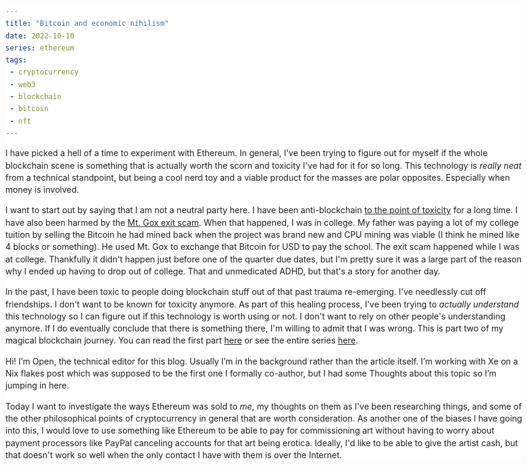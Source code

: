 ```yaml
---
title: "Bitcoin and economic nihilism"
date: 2022-10-10
series: ethereum
tags:
 - cryptocurrency
 - web3
 - blockchain
 - bitcoin
 - nft
---
```


<xeblog-hero ai="Waifu Diffusion v1.2" file="inkopolis-sunset" prompt="anime style, matte painting, splatoon, giant sword, squirt guns, cityscape, skyline, sunset, concert, studio ghibli, serene, peaceful"></xeblog-hero>

I have picked a hell of a time to experiment with Ethereum. In general, I've been trying to figure out for myself if the whole blockchain scene is something that is actually worth the scorn and toxicity I've had for it for so long. This technology is _really neat_ from a technical standpoint, but being a cool nerd toy and a viable product for the masses are polar opposites. Especially when money is involved.

I want to start out by saying that I am not a neutral party here. I have been anti-blockchain [to the point of toxicity](https://xeiaso.net/blog/trying-to-use-security-token) for a long time. I have also been harmed by the [Mt. Gox exit scam](https://moneybadger.stocktwits.com/history-of-mt-gox-bitcoin/). When that happened, I was in college. My father was paying a lot of my college tuition by selling the Bitcoin he had mined back when the project was brand new and CPU mining was viable (I think he mined like 4 blocks or something). He used Mt. Gox to exchange that Bitcoin for USD to pay the school. The exit scam happened while I was at college. Thankfully it didn't happen just before one of the quarter due dates, but I'm pretty sure it was a large part of the reason why I ended up having to drop out of college. That and unmedicated ADHD, but that's a story for another day.

In the past, I have been toxic to people doing blockchain stuff out of that past trauma re-emerging. I've needlessly cut off friendships. I don't want to be known for toxicity anymore. As part of this healing process, I've been trying to _actually understand_ this technology so I can figure out if this technology is worth using or not. I don't want to rely on other people's understanding anymore. If I do eventually conclude that there is something there, I'm willing to admit that I was wrong. This is part two of my magical blockchain journey. You can read the first part [here](https://xeiaso.net/blog/trying-to-use-security-token) or see the entire series [here](https://xeiaso.net/blog/series/ethereum).

<xeblog-conv name="Open_Skies" mood="wave">Hi! I’m Open, the technical editor for this blog. Usually I’m in the background rather than the article itself. I’m working with Xe on a Nix flakes post which was supposed to be the first one I formally co-author, but I had some Thoughts about this topic so I’m jumping in here.</xeblog-conv>

Today I want to investigate the ways Ethereum was sold to _me_, my thoughts on them as I've been researching things, and some of the other philosophical points of cryptocurrency in general that are worth consideration. As another one of the biases I have going into this, I would love to use something like Ethereum to be able to pay for commissioning art without having to worry about payment processors like PayPal canceling accounts for that art being erotica. Ideally, I'd like to be able to give the artist cash, but that doesn't work so well when the only contact I have with them is over the Internet.
